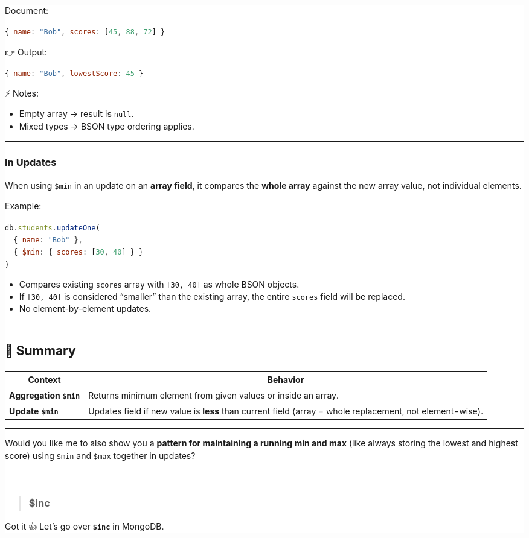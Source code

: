 Document:

```javascript
{ name: "Bob", scores: [45, 88, 72] }
```

👉 Output:

```javascript
{ name: "Bob", lowestScore: 45 }
```

⚡ Notes:

* Empty array → result is `null`.
* Mixed types → BSON type ordering applies.

---

### **In Updates**

When using `$min` in an update on an **array field**, it compares the **whole array** against the new array value, not individual elements.

Example:

```javascript
db.students.updateOne(
  { name: "Bob" },
  { $min: { scores: [30, 40] } }
)
```

* Compares existing `scores` array with `[30, 40]` as whole BSON objects.
* If `[30, 40]` is considered “smaller” than the existing array, the entire `scores` field will be replaced.
* No element-by-element updates.

---

## 🔑 Summary

| Context                | Behavior                                                                                                 |
| ---------------------- | -------------------------------------------------------------------------------------------------------- |
| **Aggregation `$min`** | Returns minimum element from given values or inside an array.                                            |
| **Update `$min`**      | Updates field if new value is **less** than current field (array = whole replacement, not element-wise). |

---

Would you like me to also show you a **pattern for maintaining a running min and max** (like always storing the lowest and highest score) using `$min` and `$max` together in updates?

<br>

> ### $inc

Got it 👍 Let’s go over **`$inc`** in MongoDB.
